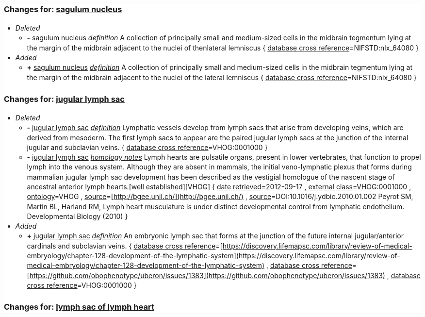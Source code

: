 ### Changes for: [sagulum nucleus](http://purl.obolibrary.org/obo/UBERON_0022423)

 * _Deleted_
    *  **-** [sagulum nucleus](http://purl.obolibrary.org/obo/UBERON_0022423) *[definition](http://purl.obolibrary.org/obo/IAO_0000115)* A collection of principally small and medium-sized cells in the midbrain tegmentum lying at the margin of the midbrain adjacent to the nuclei of thenlateral lemniscus { [database cross reference](http://www.geneontology.org/formats/oboInOwl#hasDbXref)=NIFSTD:nlx_64080 } 
 * _Added_
    *  **+** [sagulum nucleus](http://purl.obolibrary.org/obo/UBERON_0022423) *[definition](http://purl.obolibrary.org/obo/IAO_0000115)* A collection of principally small and medium-sized cells in the midbrain tegmentum lying at the margin of the midbrain adjacent to the nuclei of the lateral lemniscus { [database cross reference](http://www.geneontology.org/formats/oboInOwl#hasDbXref)=NIFSTD:nlx_64080 } 

### Changes for: [jugular lymph sac](http://purl.obolibrary.org/obo/UBERON_0011765)

 * _Deleted_
    *  **-** [jugular lymph sac](http://purl.obolibrary.org/obo/UBERON_0011765) *[definition](http://purl.obolibrary.org/obo/IAO_0000115)* Lymphatic vessels develop from lymph sacs that arise from developing veins, which are derived from mesoderm. The first lymph sacs to appear are the paired jugular lymph sacs at the junction of the internal jugular and subclavian veins. { [database cross reference](http://www.geneontology.org/formats/oboInOwl#hasDbXref)=VHOG:0001000 } 
    *  **-** [jugular lymph sac](http://purl.obolibrary.org/obo/UBERON_0011765) *[homology notes](http://purl.obolibrary.org/obo/UBPROP_0000003)* Lymph hearts are pulsatile organs, present in lower vertebrates, that function to propel lymph into the venous system. Although they are absent in mammals, the initial veno-lymphatic plexus that forms during mammalian jugular lymph sac development has been described as the vestigial homologue of the nascent stage of ancestral anterior lymph hearts.[well established][VHOG] { [date retrieved](http://www.geneontology.org/formats/oboInOwl#date_retrieved)=2012-09-17 , [external class](http://www.geneontology.org/formats/oboInOwl#external_class)=VHOG:0001000 , [ontology](http://www.geneontology.org/formats/oboInOwl#ontology)=VHOG , [source](http://www.geneontology.org/formats/oboInOwl#source)=[http://bgee.unil.ch/](http://bgee.unil.ch/) , [source](http://www.geneontology.org/formats/oboInOwl#source)=DOI:10.1016/j.ydbio.2010.01.002 Peyrot SM, Martin BL, Harland RM, Lymph heart musculature is under distinct developmental control from lymphatic endothelium. Developmental Biology (2010) } 
 * _Added_
    *  **+** [jugular lymph sac](http://purl.obolibrary.org/obo/UBERON_0011765) *[definition](http://purl.obolibrary.org/obo/IAO_0000115)* An embryonic lymph sac that forms at the junction of the future internal jugular/anterior cardinals and subclavian veins. { [database cross reference](http://www.geneontology.org/formats/oboInOwl#hasDbXref)=[https://discovery.lifemapsc.com/library/review-of-medical-embryology/chapter-128-development-of-the-lymphatic-system](https://discovery.lifemapsc.com/library/review-of-medical-embryology/chapter-128-development-of-the-lymphatic-system) , [database cross reference](http://www.geneontology.org/formats/oboInOwl#hasDbXref)=[https://github.com/obophenotype/uberon/issues/1383](https://github.com/obophenotype/uberon/issues/1383) , [database cross reference](http://www.geneontology.org/formats/oboInOwl#hasDbXref)=VHOG:0001000 } 

### Changes for: [lymph sac of lymph heart](http://purl.obolibrary.org/obo/UBERON_0034950)
